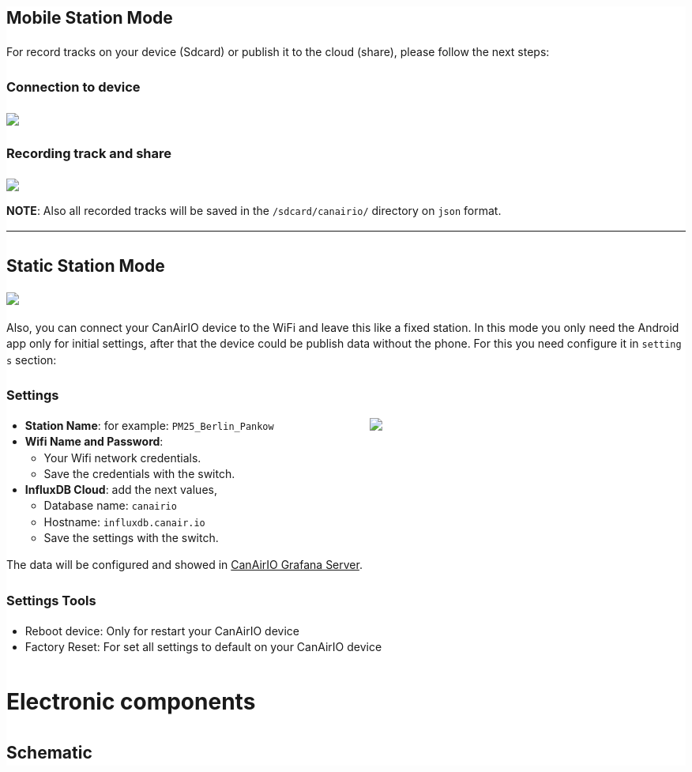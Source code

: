 ## Mobile Station Mode

For record tracks on your device (Sdcard) or publish it to the cloud (share), please follow the next steps:

### Connection to device

<a href="https://github.com/kike-canaries/esp32-hpma115s0/blob/master/images/device_connection.jpg" target="_blank"><img src="https://raw.githubusercontent.com/kike-canaries/esp32-hpma115s0/master/images/device_connection.jpg" width="512" align="center" ></a>

### Recording track and share

<a href="https://github.com/kike-canaries/esp32-hpma115s0/blob/master/images/app_track_record.jpg" target="_blank"><img src="https://raw.githubusercontent.com/kike-canaries/esp32-hpma115s0/master/images/app_track_record.jpg" width="512" align="center" ></a>

**NOTE**: Also all recorded tracks will be saved in the `/sdcard/canairio/` directory on `json` format.

---

## Static Station Mode

<img width="640" src="screenshots/influxdb_grafana.jpg">

Also, you can connect your CanAirIO device to the WiFi and leave this like a fixed station. In this mode you only need the Android app only for initial settings, after that the device could be publish data without the phone. For this you need configure it in `settings` section:

### Settings

<img align="right" width="400" src="screenshots/canairio_app_settings.png">


- **Station Name**: for example: `PM25_Berlin_Pankow`
- **Wifi Name and Password**:
  - Your Wifi network credentials.
  - Save the credentials with the switch.
- **InfluxDB Cloud**: add the next values,
  - Database name: `canairio`  
  - Hostname: `influxdb.canair.io`
  - Save the settings with the switch.

The data will be configured and showed in [CanAirIO Grafana Server](https://bit.ly/3bLpz0H).

### Settings Tools

- Reboot device: Only for restart your CanAirIO device
- Factory Reset: For set all settings to default on your CanAirIO device


# Electronic components

## Schematic
